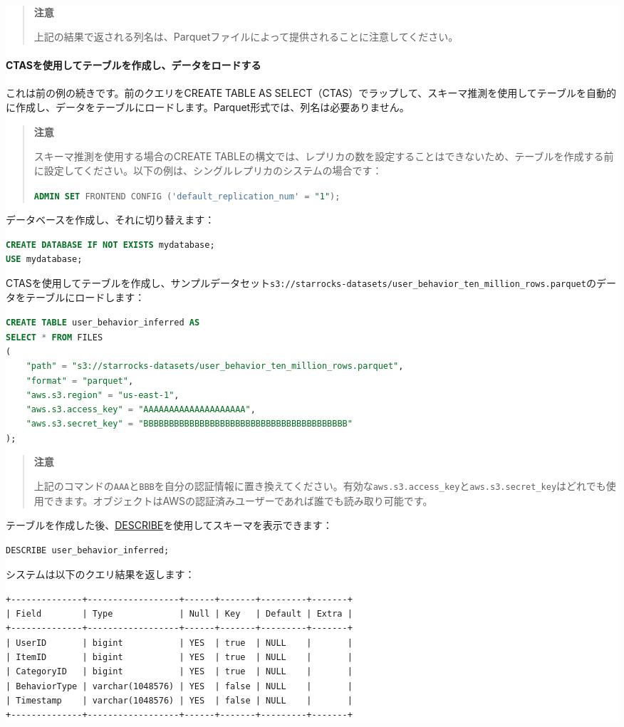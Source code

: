 > **注意**
>
> 上記の結果で返される列名は、Parquetファイルによって提供されることに注意してください。

#### CTASを使用してテーブルを作成し、データをロードする

これは前の例の続きです。前のクエリをCREATE TABLE AS SELECT（CTAS）でラップして、スキーマ推測を使用してテーブルを自動的に作成し、データをテーブルにロードします。Parquet形式では、列名は必要ありません。

> **注意**
>
> スキーマ推測を使用する場合のCREATE TABLEの構文では、レプリカの数を設定することはできないため、テーブルを作成する前に設定してください。以下の例は、シングルレプリカのシステムの場合です：
>
> ```SQL
> ADMIN SET FRONTEND CONFIG ('default_replication_num' = "1");
> ```

データベースを作成し、それに切り替えます：

```SQL
CREATE DATABASE IF NOT EXISTS mydatabase;
USE mydatabase;
```

CTASを使用してテーブルを作成し、サンプルデータセット`s3://starrocks-datasets/user_behavior_ten_million_rows.parquet`のデータをテーブルにロードします：

```SQL
CREATE TABLE user_behavior_inferred AS
SELECT * FROM FILES
(
    "path" = "s3://starrocks-datasets/user_behavior_ten_million_rows.parquet",
    "format" = "parquet",
    "aws.s3.region" = "us-east-1",
    "aws.s3.access_key" = "AAAAAAAAAAAAAAAAAAAA",
    "aws.s3.secret_key" = "BBBBBBBBBBBBBBBBBBBBBBBBBBBBBBBBBBBBBBBB"
);
```

> **注意**
>
> 上記のコマンドの`AAA`と`BBB`を自分の認証情報に置き換えてください。有効な`aws.s3.access_key`と`aws.s3.secret_key`はどれでも使用できます。オブジェクトはAWSの認証済みユーザーであれば誰でも読み取り可能です。

テーブルを作成した後、[DESCRIBE](../sql-reference/sql-statements/Utility/DESCRIBE.md)を使用してスキーマを表示できます：

```SQL
DESCRIBE user_behavior_inferred;
```

システムは以下のクエリ結果を返します：

```Plaintext
+--------------+------------------+------+-------+---------+-------+
| Field        | Type             | Null | Key   | Default | Extra |
+--------------+------------------+------+-------+---------+-------+
| UserID       | bigint           | YES  | true  | NULL    |       |
| ItemID       | bigint           | YES  | true  | NULL    |       |
| CategoryID   | bigint           | YES  | true  | NULL    |       |
| BehaviorType | varchar(1048576) | YES  | false | NULL    |       |
| Timestamp    | varchar(1048576) | YES  | false | NULL    |       |
+--------------+------------------+------+-------+---------+-------+
```
